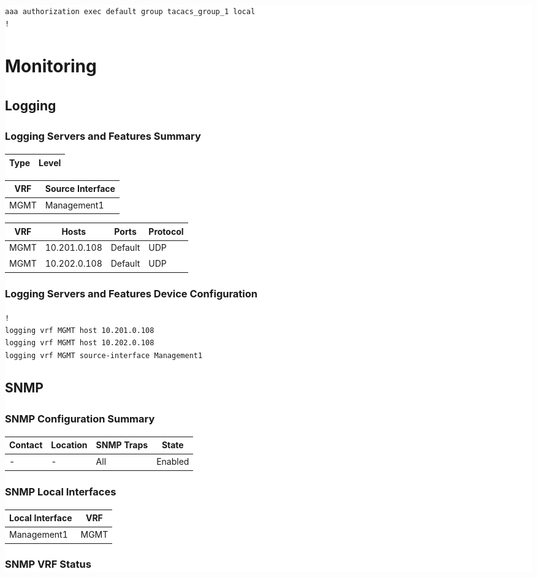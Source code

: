 ```eos
aaa authorization exec default group tacacs_group_1 local
!
```

# Monitoring

## Logging

### Logging Servers and Features Summary

| Type | Level |
| -----| ----- |

| VRF | Source Interface |
| --- | ---------------- |
| MGMT | Management1 |

| VRF | Hosts | Ports | Protocol |
| --- | ----- | ----- | -------- |
| MGMT | 10.201.0.108 | Default | UDP |
| MGMT | 10.202.0.108 | Default | UDP |

### Logging Servers and Features Device Configuration

```eos
!
logging vrf MGMT host 10.201.0.108
logging vrf MGMT host 10.202.0.108
logging vrf MGMT source-interface Management1
```

## SNMP

### SNMP Configuration Summary

| Contact | Location | SNMP Traps | State |
| ------- | -------- | ---------- | ----- |
| - | - | All | Enabled |

### SNMP Local Interfaces

| Local Interface | VRF |
| --------------- | --- |
| Management1 | MGMT |

### SNMP VRF Status
